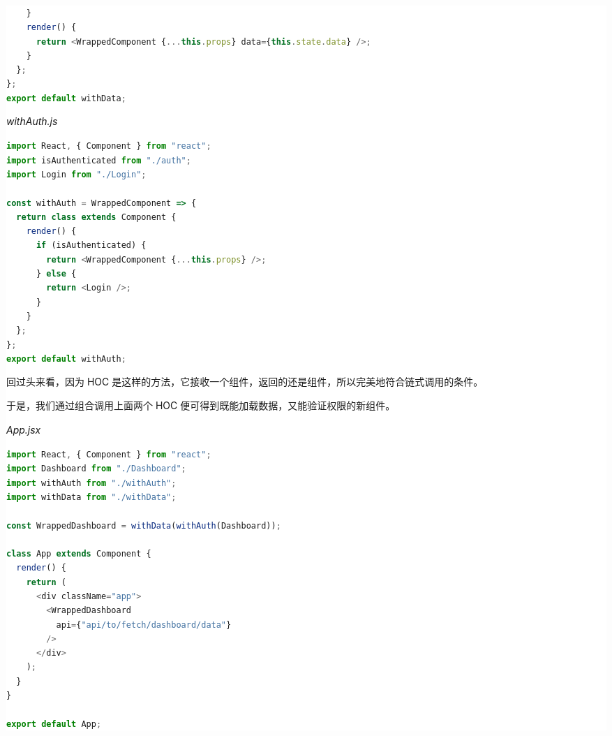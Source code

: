 ```js
    }
    render() {
      return <WrappedComponent {...this.props} data={this.state.data} />;
    }
  };
};
export default withData;
```

_withAuth.js_
```js
import React, { Component } from "react";
import isAuthenticated from "./auth";
import Login from "./Login";

const withAuth = WrappedComponent => {
  return class extends Component {
    render() {
      if (isAuthenticated) {
        return <WrappedComponent {...this.props} />;
      } else {
        return <Login />;
      }
    }
  };
};
export default withAuth;
```

回过头来看，因为 HOC 是这样的方法，它接收一个组件，返回的还是组件，所以完美地符合链式调用的条件。

于是，我们通过组合调用上面两个 HOC 便可得到既能加载数据，又能验证权限的新组件。

_App.jsx_
```js
import React, { Component } from "react";
import Dashboard from "./Dashboard";
import withAuth from "./withAuth";
import withData from "./withData";

const WrappedDashboard = withData(withAuth(Dashboard));

class App extends Component {
  render() {
    return (
      <div className="app">
        <WrappedDashboard
          api={"api/to/fetch/dashboard/data"}
        />
      </div>
    );
  }
}

export default App;
```

